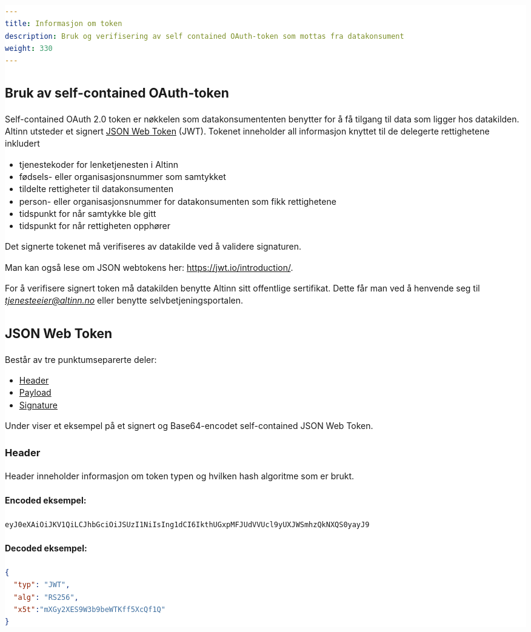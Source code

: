 ```yaml
---
title: Informasjon om token
description: Bruk og verifisering av self contained OAuth-token som mottas fra datakonsument
weight: 330
---
```


## Bruk av self-contained OAuth-token 

Self-contained OAuth 2.0 token er nøkkelen som datakonsumententen
benytter for å få tilgang til data som ligger hos datakilden. Altinn
utsteder et signert [JSON Web Token](https://en.wikipedia.org/wiki/JSON_Web_Token) (JWT). Tokenet inneholder all
informasjon knyttet til de delegerte rettighetene inkludert

* tjenestekoder for lenketjenesten i Altinn
* fødsels- eller organisasjonsnummer som samtykket
* tildelte rettigheter til datakonsumenten
* person- eller organisasjonsnummer for datakonsumenten som fikk rettighetene
* tidspunkt for når samtykke ble gitt
* tidspunkt for når rettigheten opphører

Det signerte tokenet må verifiseres av
datakilde ved å validere signaturen. 

Man kan også lese om JSON webtokens her: <https://jwt.io/introduction/>.

For å verifisere signert token må datakilden benytte Altinn sitt
offentlige sertifikat. Dette får man ved å henvende seg til
[*tjenesteeier@altinn.no*](mailto:tjenesteeier@altinn.no) eller benytte selvbetjeningsportalen. 

## JSON Web Token

Består av tre punktumseparerte deler:

 - [Header](#header)
 - [Payload](#payload)
 - [Signature](#signature)

Under viser et eksempel på et signert og Base64-encodet self-contained JSON Web Token.

### Header
Header inneholder informasjon om token typen og hvilken hash algoritme som er brukt.

#### Encoded eksempel:
```text
eyJ0eXAiOiJKV1QiLCJhbGciOiJSUzI1NiIsIng1dCI6IkthUGxpMFJUdVVUcl9yUXJWSmhzQkNXQS0yayJ9
```

#### Decoded eksempel:
```JSON
{
  "typ": "JWT",
  "alg": "RS256",   
  "x5t":"mXGy2XES9W3b9beWTKff5XcQf1Q"
}

```

